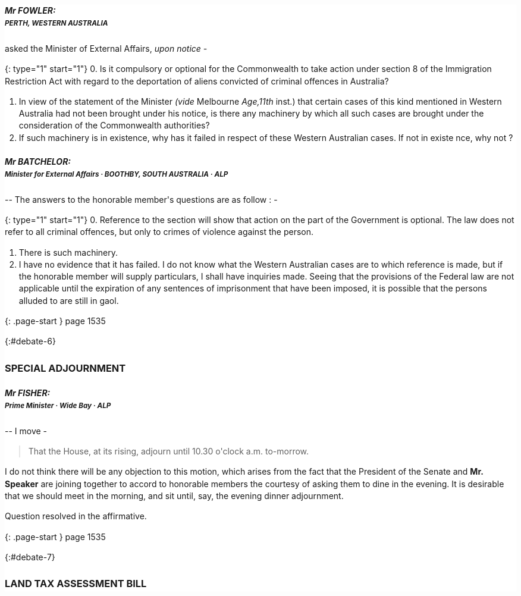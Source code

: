 ##### Mr FOWLER:<br><small class="text-muted">PERTH, WESTERN AUSTRALIA</small>

asked the Minister of External Affairs,  *upon notice -* 

{: type="1" start="1"}
0. Is it compulsory or optional for the Commonwealth to take action under section 8 of the Immigration Restriction Act with regard to the deportation of aliens convicted of criminal offences in Australia? 
1. In view of the statement of the Minister  *(vide*  Melbourne  *Age,11th*  inst.) that certain cases of this kind mentioned in Western Australia had not been brought under his notice, is there any machinery by which all such cases are brought under the consideration of the Commonwealth authorities? 
2. If such machinery is in existence, why has it failed in respect of these Western Australian cases. If not in existe nce, why not ? 

##### Mr BATCHELOR:<br><small class="text-muted">Minister for External Affairs &middot; BOOTHBY, SOUTH AUSTRALIA &middot; ALP</small>

-- The answers to the honorable member's questions are as follow :  - 

{: type="1" start="1"}
0. Reference to the section will show that action on the part of the Government is optional. The law does not refer to all criminal offences, but only to crimes of violence against the person. 
1. There is such machinery. 
2. I have no evidence that it has failed. I do not know what the Western Australian cases are to which reference is made, but if the honorable member will supply particulars, I shall have inquiries made. Seeing that the provisions of the Federal law are not applicable until the expiration of any sentences of imprisonment that have been imposed, it is possible that the persons alluded to are still in gaol. 

{: .page-start }
page 1535

{:#debate-6}
### SPECIAL ADJOURNMENT

##### Mr FISHER:<br><small class="text-muted">Prime Minister &middot; Wide Bay &middot; ALP</small>

-- I move - 

  >That the House, at its rising, adjourn until 10.30 o'clock a.m. to-morrow. 

I do not think there will be any objection to this motion, which arises from the fact that the  President  of the Senate and  **Mr. Speaker**  are joining together to accord to honorable members the courtesy of asking them to dine in the evening. It is desirable that we should meet in the morning, and sit until, say, the evening dinner adjournment. 

Question resolved in the affirmative. 

{: .page-start }
page 1535

{:#debate-7}
### LAND TAX ASSESSMENT BILL
